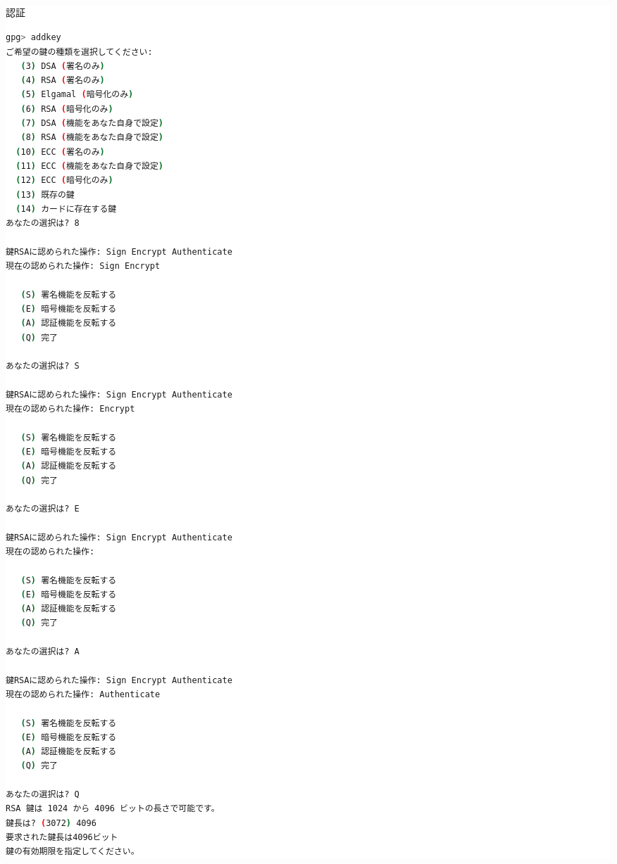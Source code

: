 ``` bash

```

認証

``` bash
gpg> addkey
ご希望の鍵の種類を選択してください:
   (3) DSA (署名のみ)
   (4) RSA (署名のみ)
   (5) Elgamal (暗号化のみ)
   (6) RSA (暗号化のみ)
   (7) DSA (機能をあなた自身で設定)
   (8) RSA (機能をあなた自身で設定)
  (10) ECC (署名のみ)
  (11) ECC (機能をあなた自身で設定)
  (12) ECC (暗号化のみ)
  (13) 既存の鍵
  (14) カードに存在する鍵
あなたの選択は? 8

鍵RSAに認められた操作: Sign Encrypt Authenticate
現在の認められた操作: Sign Encrypt

   (S) 署名機能を反転する
   (E) 暗号機能を反転する
   (A) 認証機能を反転する
   (Q) 完了

あなたの選択は? S

鍵RSAに認められた操作: Sign Encrypt Authenticate
現在の認められた操作: Encrypt

   (S) 署名機能を反転する
   (E) 暗号機能を反転する
   (A) 認証機能を反転する
   (Q) 完了

あなたの選択は? E

鍵RSAに認められた操作: Sign Encrypt Authenticate
現在の認められた操作:

   (S) 署名機能を反転する
   (E) 暗号機能を反転する
   (A) 認証機能を反転する
   (Q) 完了

あなたの選択は? A

鍵RSAに認められた操作: Sign Encrypt Authenticate
現在の認められた操作: Authenticate

   (S) 署名機能を反転する
   (E) 暗号機能を反転する
   (A) 認証機能を反転する
   (Q) 完了

あなたの選択は? Q
RSA 鍵は 1024 から 4096 ビットの長さで可能です。
鍵長は? (3072) 4096
要求された鍵長は4096ビット
鍵の有効期限を指定してください。
```